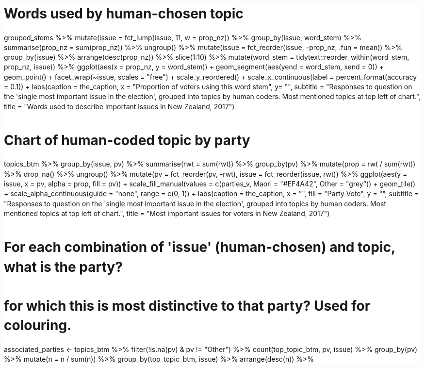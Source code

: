 # Words used by human-chosen topic
grouped_stems %>%
  mutate(issue = fct_lump(issue, 11, w = prop_nz)) %>%
  group_by(issue, word_stem) %>%
  summarise(prop_nz = sum(prop_nz)) %>%
  ungroup() %>%
  mutate(issue = fct_reorder(issue, -prop_nz, .fun = mean)) %>%
  group_by(issue) %>%
  arrange(desc(prop_nz)) %>%
  slice(1:10) %>%
  mutate(word_stem = tidytext::reorder_within(word_stem, prop_nz, issue)) %>%
  ggplot(aes(x = prop_nz, y = word_stem)) +
  geom_segment(aes(yend = word_stem, xend = 0)) +
  geom_point() +
  facet_wrap(~issue, scales = "free") +
  scale_y_reordered() +
  scale_x_continuous(label = percent_format(accuracy = 0.1)) +
  labs(caption = the_caption,
       x = "Proportion of voters using this word stem",
       y= "",
       subtitle = "Responses to question on the 'single most important issue in the election', grouped into topics by human coders. Most mentioned topics at top left of chart.",
       title = "Words used to describe important issues in New Zealand, 2017")


#  Chart of human-coded topic by party
topics_btm %>%
  group_by(issue, pv) %>%
  summarise(rwt = sum(rwt)) %>%
  group_by(pv) %>%
  mutate(prop = rwt / sum(rwt)) %>%
  drop_na() %>%
  ungroup() %>%
  mutate(pv = fct_reorder(pv, -rwt),
         issue = fct_reorder(issue, rwt)) %>%
  ggplot(aes(y = issue, x = pv, alpha = prop, fill = pv)) +
  scale_fill_manual(values = c(parties_v, Maori  = "#EF4A42", Other = "grey")) +
  geom_tile() +
  scale_alpha_continuous(guide = "none", range = c(0, 1)) +
  labs(caption = the_caption,
       x = "",
       fill = "Party Vote",
       y = "",
       subtitle = "Responses to question on the 'single most important issue in the election', grouped into topics by human coders. Most mentioned topics at top left of chart.",
       title = "Most important issues for voters in New Zealand, 2017")

# For each combination of 'issue' (human-chosen) and topic, what is the party?
# for which this is most distinctive to that party? Used for colouring.
associated_parties <- topics_btm %>%
  filter(!is.na(pv) & pv != "Other") %>%
  count(top_topic_btm, pv, issue) %>%
  group_by(pv) %>%
  mutate(n = n / sum(n)) %>%
  group_by(top_topic_btm, issue) %>%
  arrange(desc(n)) %>%